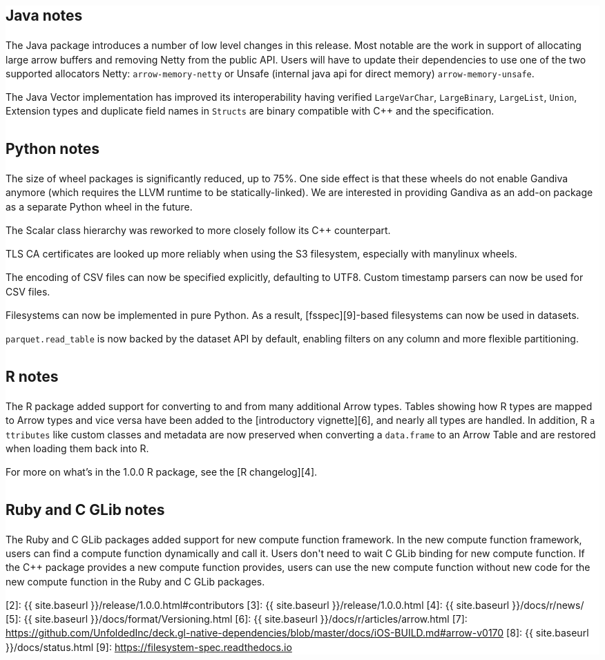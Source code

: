 ## Java notes

The Java package introduces a number of low level changes in this release.
Most notable are the work in support of allocating large arrow buffers and
removing Netty from the public API. Users will have to update their
dependencies to use one of the two supported allocators Netty:
`arrow-memory-netty` or Unsafe (internal java api for direct memory)
`arrow-memory-unsafe`.

The Java Vector implementation has improved its interoperability having
verified `LargeVarChar`, `LargeBinary`, `LargeList`, `Union`, Extension types
and duplicate field names in `Structs` are binary compatible with C++ and the
specification.

## Python notes

The size of wheel packages is significantly reduced, up to 75%.  One side
effect is that these wheels do not enable Gandiva anymore (which requires the
LLVM runtime to be statically-linked). We are interested in providing Gandiva
as an add-on package as a separate Python wheel in the future.

The Scalar class hierarchy was reworked to more closely follow its C++
counterpart.

TLS CA certificates are looked up more reliably when using the S3 filesystem,
especially with manylinux wheels.

The encoding of CSV files can now be specified explicitly, defaulting to UTF8.
Custom timestamp parsers can now be used for CSV files.

Filesystems can now be implemented in pure Python.  As a result,
[fsspec][9]-based filesystems can now
be used in datasets.

`parquet.read_table` is now backed by the dataset API by default, enabling
filters on any column and more flexible partitioning.

## R notes

The R package added support for converting to and from many additional Arrow
types. Tables showing how R types are mapped to Arrow types and vice versa have
been added to the [introductory vignette][6], and nearly all types are handled.
In addition, R `attributes` like custom classes and metadata are now preserved
when converting a `data.frame` to an Arrow Table and are restored when loading
them back into R.

For more on what’s in the 1.0.0 R package, see the [R changelog][4].

## Ruby and C GLib notes

The Ruby and C GLib packages added support for new compute function
framework. In the new compute function framework, users can find a
compute function dynamically and call it. Users don't need to wait C
GLib binding for new compute function. If the C++ package provides a
new compute function provides, users can use the new compute function
without new code for the new compute function in the Ruby and C GLib
packages.


[1]: https://issues.apache.org/jira/issues/?jql=project%20%3D%20ARROW%20AND%20status%20%3D%20Resolved%20AND%20fixVersion%20%3D%201.0.0
[2]: {{ site.baseurl }}/release/1.0.0.html#contributors
[3]: {{ site.baseurl }}/release/1.0.0.html
[4]: {{ site.baseurl }}/docs/r/news/
[5]: {{ site.baseurl }}/docs/format/Versioning.html
[6]: {{ site.baseurl }}/docs/r/articles/arrow.html
[7]: https://github.com/UnfoldedInc/deck.gl-native-dependencies/blob/master/docs/iOS-BUILD.md#arrow-v0170
[8]: {{ site.baseurl }}/docs/status.html
[9]: https://filesystem-spec.readthedocs.io